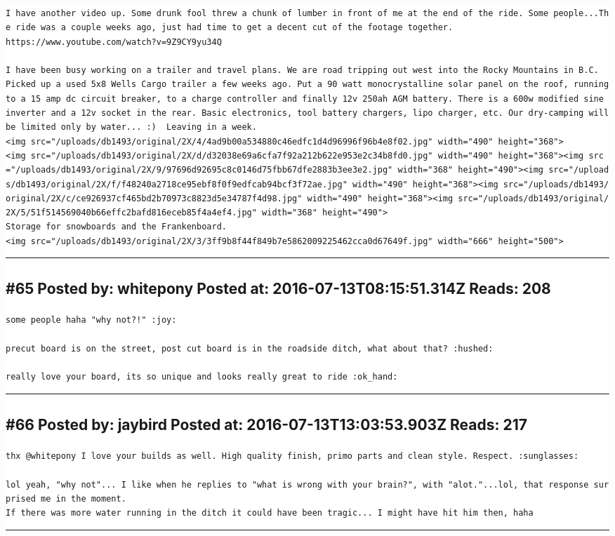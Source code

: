 ```
I have another video up. Some drunk fool threw a chunk of lumber in front of me at the end of the ride. Some people...The ride was a couple weeks ago, just had time to get a decent cut of the footage together. 
https://www.youtube.com/watch?v=9Z9CY9yu34Q

I have been busy working on a trailer and travel plans. We are road tripping out west into the Rocky Mountains in B.C. 
Picked up a used 5x8 Wells Cargo trailer a few weeks ago. Put a 90 watt monocrystalline solar panel on the roof, running to a 15 amp dc circuit breaker, to a charge controller and finally 12v 250ah AGM battery. There is a 600w modified sine inverter and a 12v socket in the rear. Basic electronics, tool battery chargers, lipo charger, etc. Our dry-camping will be limited only by water... :)  Leaving in a week.
<img src="/uploads/db1493/original/2X/4/4ad9b00a534880c46edfc1d4d96996f96b4e8f02.jpg" width="490" height="368">
<img src="/uploads/db1493/original/2X/d/d32038e69a6cfa7f92a212b622e953e2c34b8fd0.jpg" width="490" height="368"><img src="/uploads/db1493/original/2X/9/97696d92695c8c0146d75fbb67dfe2883b3ee3e2.jpg" width="368" height="490"><img src="/uploads/db1493/original/2X/f/f48240a2718ce95ebf8f0f9edfcab94bcf3f72ae.jpg" width="490" height="368"><img src="/uploads/db1493/original/2X/c/ce926937cf465bd2b70973c8823d5e34787f4d98.jpg" width="490" height="368"><img src="/uploads/db1493/original/2X/5/51f514569040b66effc2bafd816eceb85f4a4ef4.jpg" width="368" height="490">
Storage for snowboards and the Frankenboard.
<img src="/uploads/db1493/original/2X/3/3ff9b8f44f849b7e5862009225462cca0d67649f.jpg" width="666" height="500">
```

---
## \#65 Posted by: whitepony Posted at: 2016-07-13T08:15:51.314Z Reads: 208

```
some people haha "why not?!" :joy:

precut board is on the street, post cut board is in the roadside ditch, what about that? :hushed:

really love your board, its so unique and looks really great to ride :ok_hand:
```

---
## \#66 Posted by: jaybird Posted at: 2016-07-13T13:03:53.903Z Reads: 217

```
thx @whitepony I love your builds as well. High quality finish, primo parts and clean style. Respect. :sunglasses:

lol yeah, "why not"... I like when he replies to "what is wrong with your brain?", with "alot."...lol, that response surprised me in the moment.
If there was more water running in the ditch it could have been tragic... I might have hit him then, haha
```

---